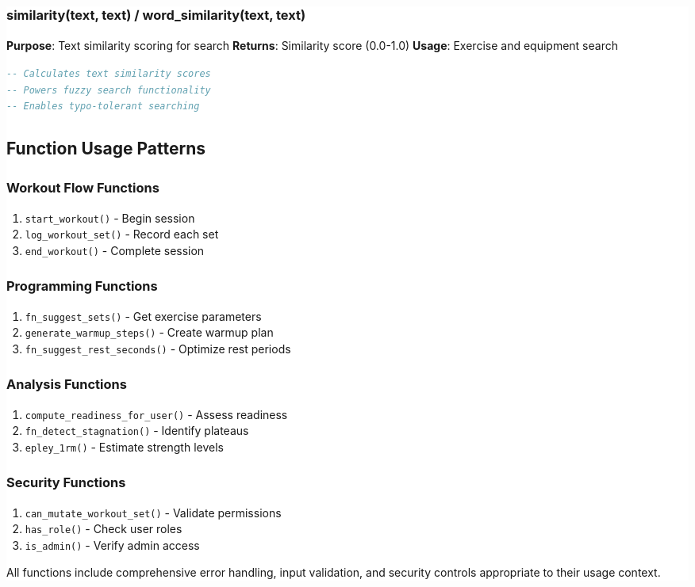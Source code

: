 ### similarity(text, text) / word_similarity(text, text)
**Purpose**: Text similarity scoring for search
**Returns**: Similarity score (0.0-1.0)
**Usage**: Exercise and equipment search
```sql
-- Calculates text similarity scores
-- Powers fuzzy search functionality
-- Enables typo-tolerant searching
```

## Function Usage Patterns

### Workout Flow Functions
1. `start_workout()` - Begin session
2. `log_workout_set()` - Record each set
3. `end_workout()` - Complete session

### Programming Functions
1. `fn_suggest_sets()` - Get exercise parameters
2. `generate_warmup_steps()` - Create warmup plan
3. `fn_suggest_rest_seconds()` - Optimize rest periods

### Analysis Functions
1. `compute_readiness_for_user()` - Assess readiness
2. `fn_detect_stagnation()` - Identify plateaus
3. `epley_1rm()` - Estimate strength levels

### Security Functions
1. `can_mutate_workout_set()` - Validate permissions
2. `has_role()` - Check user roles
3. `is_admin()` - Verify admin access

All functions include comprehensive error handling, input validation, and security controls appropriate to their usage context.
